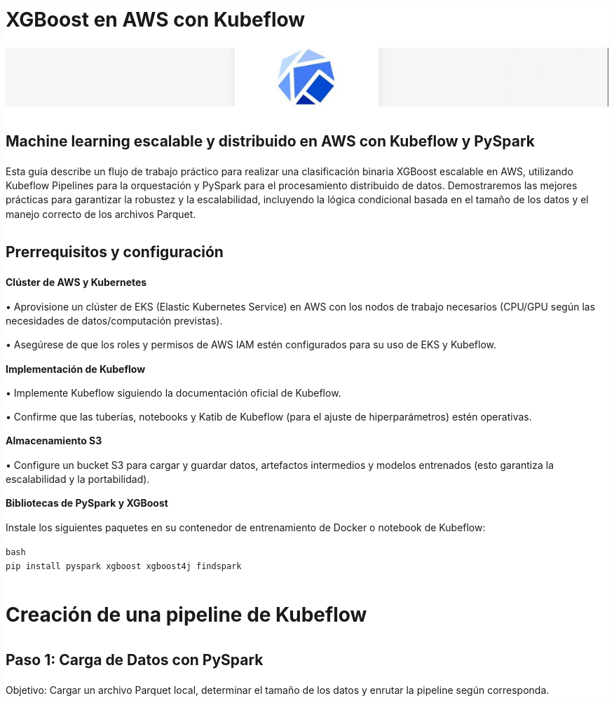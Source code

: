 # XGBoost en AWS con Kubeflow

![banner_kubeflow](docs/assets/images/banner_kubeflow.jpg)

## Machine learning escalable y distribuido en AWS con Kubeflow y PySpark

Esta guía describe un flujo de trabajo práctico para realizar una clasificación binaria XGBoost escalable en AWS, utilizando Kubeflow Pipelines para la orquestación y PySpark para el procesamiento distribuido de datos. Demostraremos las mejores prácticas para garantizar la robustez y la escalabilidad, incluyendo la lógica condicional basada en el tamaño de los datos y el manejo correcto de los archivos Parquet.

## Prerrequisitos y configuración

**Clúster de AWS y Kubernetes**

•  Aprovisione un clúster de EKS (Elastic Kubernetes Service) en AWS con los nodos de trabajo necesarios (CPU/GPU según las necesidades de datos/computación previstas).

•  Asegúrese de que los roles y permisos de AWS IAM estén configurados para su uso de EKS y Kubeflow.

**Implementación de Kubeflow**

•  Implemente Kubeflow siguiendo la documentación oficial de Kubeflow.

•  Confirme que las tuberías, notebooks y Katib de Kubeflow (para el ajuste de hiperparámetros) estén operativas.

**Almacenamiento S3**

•  Configure un bucket S3 para cargar y guardar datos, artefactos intermedios y modelos entrenados (esto garantiza la escalabilidad y la portabilidad).

**Bibliotecas de PySpark y XGBoost**

Instale los siguientes paquetes en su contenedor de entrenamiento de Docker o notebook de Kubeflow:
```
bash
pip install pyspark xgboost xgboost4j findspark
```
# Creación de una pipeline de Kubeflow

## Paso 1: Carga de Datos con PySpark

Objetivo: Cargar un archivo Parquet local, determinar el tamaño de los datos y enrutar la pipeline según corresponda.
